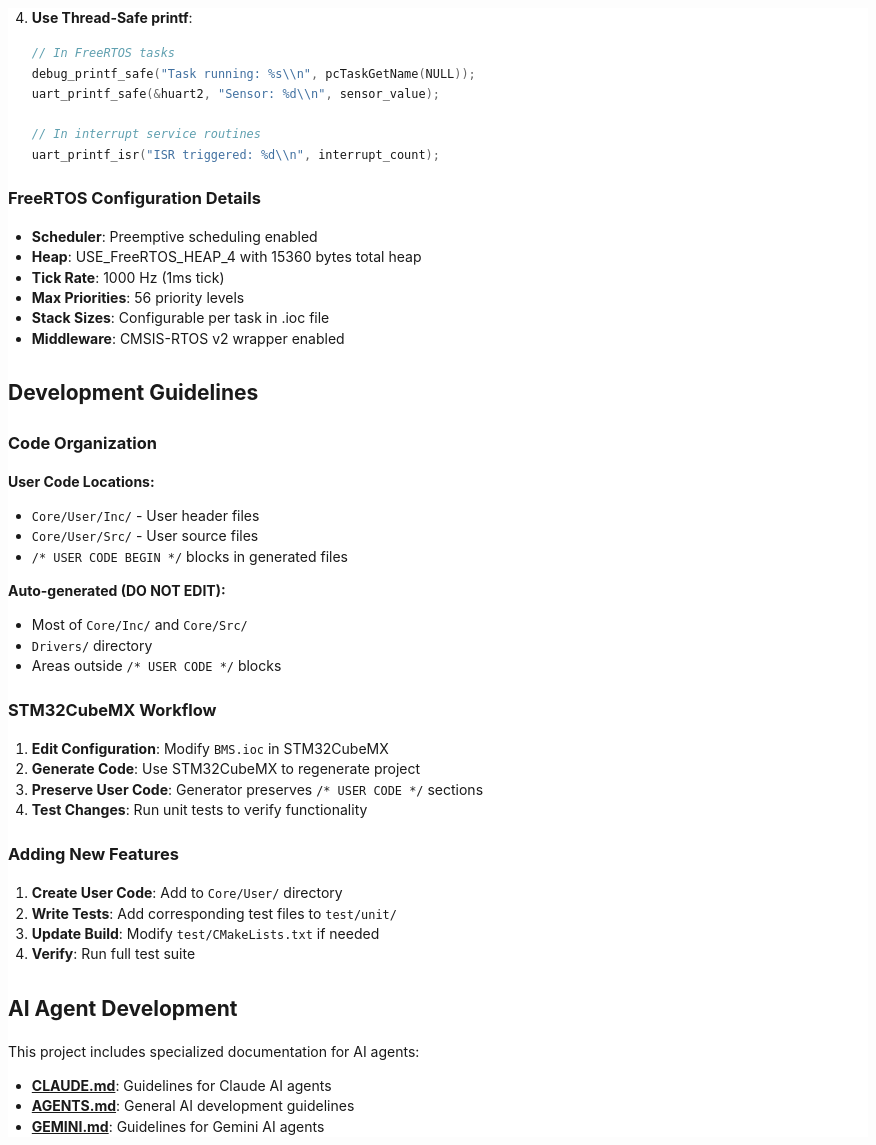 4. **Use Thread-Safe printf**:
   ```c
   // In FreeRTOS tasks
   debug_printf_safe("Task running: %s\\n", pcTaskGetName(NULL));
   uart_printf_safe(&huart2, "Sensor: %d\\n", sensor_value);
   
   // In interrupt service routines
   uart_printf_isr("ISR triggered: %d\\n", interrupt_count);
   ```

### FreeRTOS Configuration Details

- **Scheduler**: Preemptive scheduling enabled
- **Heap**: USE_FreeRTOS_HEAP_4 with 15360 bytes total heap
- **Tick Rate**: 1000 Hz (1ms tick)
- **Max Priorities**: 56 priority levels
- **Stack Sizes**: Configurable per task in .ioc file
- **Middleware**: CMSIS-RTOS v2 wrapper enabled

## Development Guidelines

### Code Organization

**User Code Locations:**
- `Core/User/Inc/` - User header files
- `Core/User/Src/` - User source files
- `/* USER CODE BEGIN */` blocks in generated files

**Auto-generated (DO NOT EDIT):**
- Most of `Core/Inc/` and `Core/Src/`
- `Drivers/` directory
- Areas outside `/* USER CODE */` blocks

### STM32CubeMX Workflow

1. **Edit Configuration**: Modify `BMS.ioc` in STM32CubeMX
2. **Generate Code**: Use STM32CubeMX to regenerate project
3. **Preserve User Code**: Generator preserves `/* USER CODE */` sections
4. **Test Changes**: Run unit tests to verify functionality

### Adding New Features

1. **Create User Code**: Add to `Core/User/` directory
2. **Write Tests**: Add corresponding test files to `test/unit/`
3. **Update Build**: Modify `test/CMakeLists.txt` if needed
4. **Verify**: Run full test suite

## AI Agent Development

This project includes specialized documentation for AI agents:

- **[CLAUDE.md](CLAUDE.md)**: Guidelines for Claude AI agents
- **[AGENTS.md](AGENTS.md)**: General AI development guidelines  
- **[GEMINI.md](GEMINI.md)**: Guidelines for Gemini AI agents
